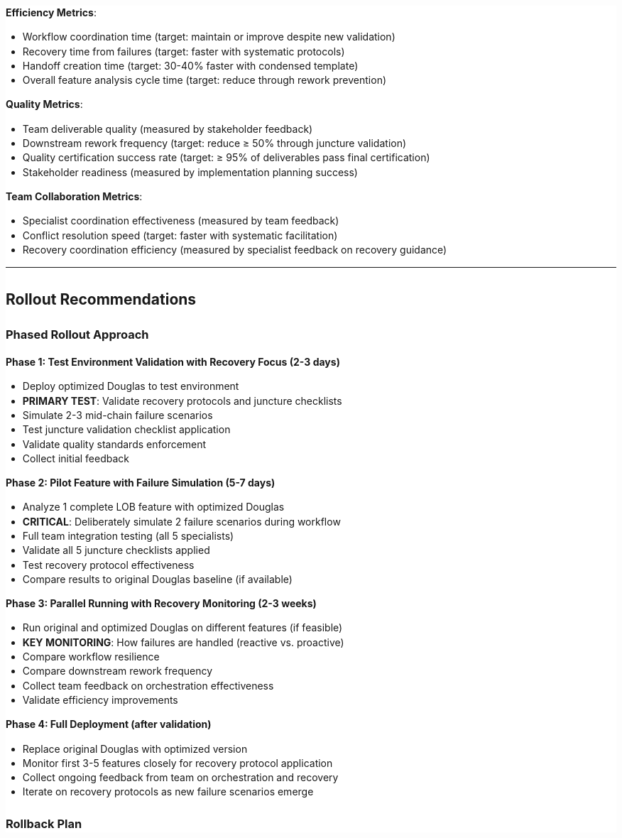 **Efficiency Metrics**:
- Workflow coordination time (target: maintain or improve despite new validation)
- Recovery time from failures (target: faster with systematic protocols)
- Handoff creation time (target: 30-40% faster with condensed template)
- Overall feature analysis cycle time (target: reduce through rework prevention)

**Quality Metrics**:
- Team deliverable quality (measured by stakeholder feedback)
- Downstream rework frequency (target: reduce ≥ 50% through juncture validation)
- Quality certification success rate (target: ≥ 95% of deliverables pass final certification)
- Stakeholder readiness (measured by implementation planning success)

**Team Collaboration Metrics**:
- Specialist coordination effectiveness (measured by team feedback)
- Conflict resolution speed (target: faster with systematic facilitation)
- Recovery coordination efficiency (measured by specialist feedback on recovery guidance)

---

## Rollout Recommendations

### Phased Rollout Approach

**Phase 1: Test Environment Validation with Recovery Focus (2-3 days)**
- Deploy optimized Douglas to test environment
- **PRIMARY TEST**: Validate recovery protocols and juncture checklists
- Simulate 2-3 mid-chain failure scenarios
- Test juncture validation checklist application
- Validate quality standards enforcement
- Collect initial feedback

**Phase 2: Pilot Feature with Failure Simulation (5-7 days)**
- Analyze 1 complete LOB feature with optimized Douglas
- **CRITICAL**: Deliberately simulate 2 failure scenarios during workflow
- Full team integration testing (all 5 specialists)
- Validate all 5 juncture checklists applied
- Test recovery protocol effectiveness
- Compare results to original Douglas baseline (if available)

**Phase 3: Parallel Running with Recovery Monitoring (2-3 weeks)**
- Run original and optimized Douglas on different features (if feasible)
- **KEY MONITORING**: How failures are handled (reactive vs. proactive)
- Compare workflow resilience
- Compare downstream rework frequency
- Collect team feedback on orchestration effectiveness
- Validate efficiency improvements

**Phase 4: Full Deployment (after validation)**
- Replace original Douglas with optimized version
- Monitor first 3-5 features closely for recovery protocol application
- Collect ongoing feedback from team on orchestration and recovery
- Iterate on recovery protocols as new failure scenarios emerge

### Rollback Plan
